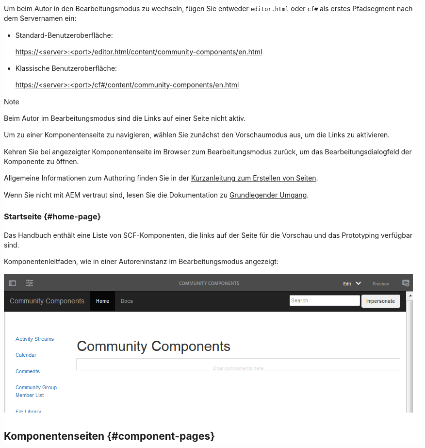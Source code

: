 Um beim Autor in den Bearbeitungsmodus zu wechseln, fügen Sie entweder `editor.html` oder `cf#` als erstes Pfadsegment nach dem Servernamen ein:

* Standard-Benutzeroberfläche:

   [https://&lt;server>:&lt;port>/editor.html/content/community-components/en.html](http://localhost:4502/editor.html/content/community-components/en.html)

* Klassische Benutzeroberfläche:

   [https://&lt;server>:&lt;port>/cf#/content/community-components/en.html](http://localhost:4502/cf#/content/community-components/en.html)

>[!NOTE]
>
>Beim Autor im Bearbeitungsmodus sind die Links auf einer Seite nicht aktiv.
>
>Um zu einer Komponentenseite zu navigieren, wählen Sie zunächst den Vorschaumodus aus, um die Links zu aktivieren.
>
>Kehren Sie bei angezeigter Komponentenseite im Browser zum Bearbeitungsmodus zurück, um das Bearbeitungsdialogfeld der Komponente zu öffnen.
>
>Allgemeine Informationen zum Authoring finden Sie in der [Kurzanleitung zum Erstellen von Seiten](../../help/sites-authoring/qg-page-authoring.md).
>
>Wenn Sie nicht mit AEM vertraut sind, lesen Sie die Dokumentation zu [Grundlegender Umgang](../../help/sites-authoring/basic-handling.md).

### Startseite {#home-page}

Das Handbuch enthält eine Liste von SCF-Komponenten, die links auf der Seite für die Vorschau und das Prototyping verfügbar sind.

Komponentenleitfaden, wie in einer Autoreninstanz im Bearbeitungsmodus angezeigt:

![chlimage_1-404](assets/chlimage_1-404.png)

## Komponentenseiten {#component-pages}
